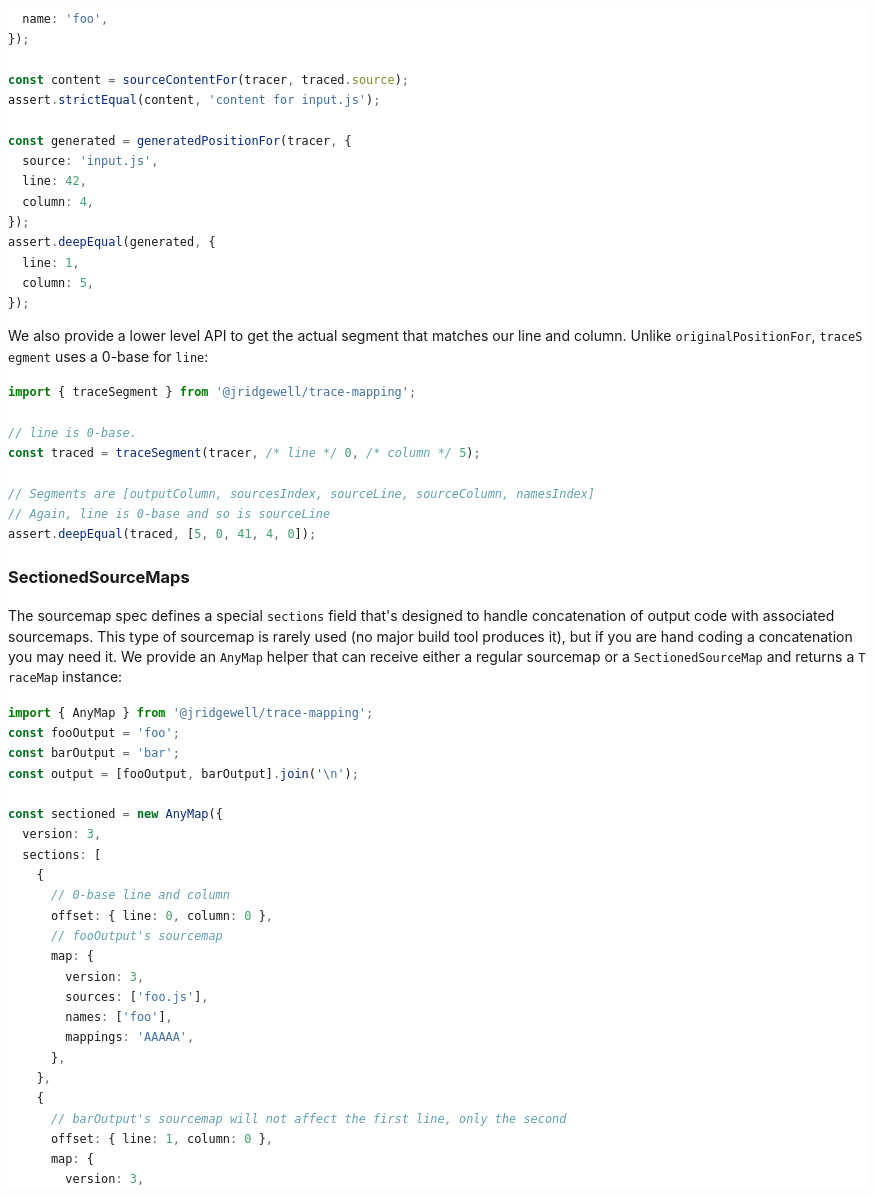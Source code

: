 ```typescript
  name: 'foo',
});

const content = sourceContentFor(tracer, traced.source);
assert.strictEqual(content, 'content for input.js');

const generated = generatedPositionFor(tracer, {
  source: 'input.js',
  line: 42,
  column: 4,
});
assert.deepEqual(generated, {
  line: 1,
  column: 5,
});
```

We also provide a lower level API to get the actual segment that matches our line and column. Unlike
`originalPositionFor`, `traceSegment` uses a 0-base for `line`:

```typescript
import { traceSegment } from '@jridgewell/trace-mapping';

// line is 0-base.
const traced = traceSegment(tracer, /* line */ 0, /* column */ 5);

// Segments are [outputColumn, sourcesIndex, sourceLine, sourceColumn, namesIndex]
// Again, line is 0-base and so is sourceLine
assert.deepEqual(traced, [5, 0, 41, 4, 0]);
```

### SectionedSourceMaps

The sourcemap spec defines a special `sections` field that's designed to handle concatenation of
output code with associated sourcemaps. This type of sourcemap is rarely used (no major build tool
produces it), but if you are hand coding a concatenation you may need it. We provide an `AnyMap`
helper that can receive either a regular sourcemap or a `SectionedSourceMap` and returns a
`TraceMap` instance:

```typescript
import { AnyMap } from '@jridgewell/trace-mapping';
const fooOutput = 'foo';
const barOutput = 'bar';
const output = [fooOutput, barOutput].join('\n');

const sectioned = new AnyMap({
  version: 3,
  sections: [
    {
      // 0-base line and column
      offset: { line: 0, column: 0 },
      // fooOutput's sourcemap
      map: {
        version: 3,
        sources: ['foo.js'],
        names: ['foo'],
        mappings: 'AAAAA',
      },
    },
    {
      // barOutput's sourcemap will not affect the first line, only the second
      offset: { line: 1, column: 0 },
      map: {
        version: 3,
```

[source-map]: https://www.npmjs.com/package/source-map